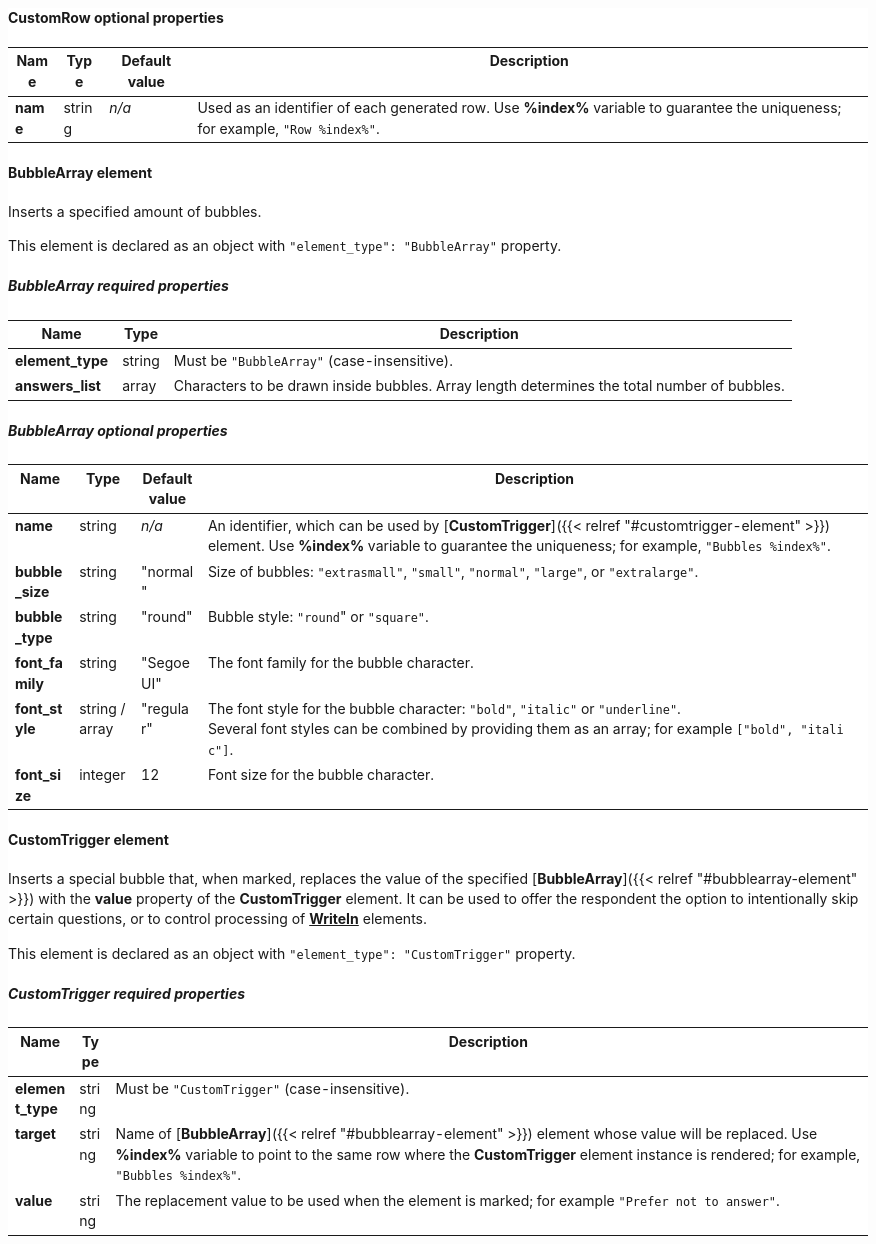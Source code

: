 #### CustomRow optional properties

Name | Type | Default value | Description
---- | ---- | ------------- | -----------
**name** | string | _n/a_ | Used as an identifier of each generated row. Use **%index%** variable to guarantee the uniqueness; for example, `"Row %index%"`.

#### BubbleArray element

Inserts a specified amount of bubbles.

This element is declared as an object with `"element_type": "BubbleArray"` property.

##### BubbleArray required properties

Name | Type | Description
---- | ---- | -----------
**element_type** | string | Must be `"BubbleArray"` (case-insensitive).
**answers_list** | array | Characters to be drawn inside bubbles. Array length determines the total number of bubbles.

##### BubbleArray optional properties

Name | Type | Default value | Description
---- | ---- | ------------- | -----------
**name** | string | _n/a_ | An identifier, which can be used by [**CustomTrigger**]({{< relref "#customtrigger-element" >}}) element. Use **%index%** variable to guarantee the uniqueness; for example, `"Bubbles %index%"`.
**bubble_size** | string | "normal" | Size of bubbles: `"extrasmall"`, `"small"`, `"normal"`, `"large"`, or `"extralarge"`.
**bubble_type** | string | "round" | Bubble style: `"round`" or `"square"`.
**font_family** | string | "Segoe UI" | The font family for the bubble character.
**font_style** | string / array | "regular" | The font style for the bubble character: `"bold"`, `"italic"` or `"underline"`.<br />Several font styles can be combined by providing them as an array; for example `["bold", "italic"]`.
**font_size** | integer | 12 | Font size for the bubble character.

#### CustomTrigger element

Inserts a special bubble that, when marked, replaces the value of the specified [**BubbleArray**]({{< relref "#bubblearray-element" >}}) with the **value** property of the **CustomTrigger** element. It can be used to offer the respondent the option to intentionally skip certain questions, or to control processing of [**WriteIn**](/omr/json-markup/writein/) elements.

This element is declared as an object with `"element_type": "CustomTrigger"` property.

##### CustomTrigger required properties

Name | Type | Description
---- | ---- | -----------
**element_type** | string | Must be `"CustomTrigger"` (case-insensitive).
**target** | string | Name of [**BubbleArray**]({{< relref "#bubblearray-element" >}}) element whose value will be replaced. Use **%index%** variable to point to the same row where the **CustomTrigger** element instance is rendered; for example, `"Bubbles %index%"`.
**value** | string | The replacement value to be used when the element is marked; for example `"Prefer not to answer"`.
